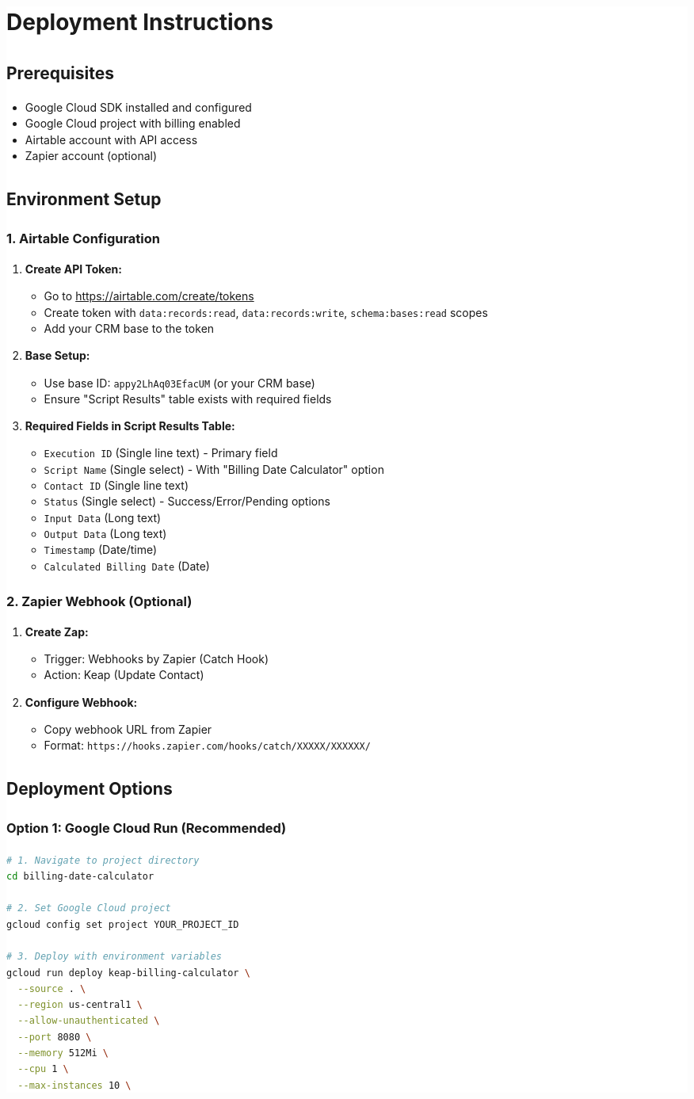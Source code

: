 # Deployment Instructions

## Prerequisites

- Google Cloud SDK installed and configured
- Google Cloud project with billing enabled
- Airtable account with API access
- Zapier account (optional)

## Environment Setup

### 1. Airtable Configuration

1. **Create API Token:**
   - Go to https://airtable.com/create/tokens
   - Create token with `data:records:read`, `data:records:write`, `schema:bases:read` scopes
   - Add your CRM base to the token

2. **Base Setup:**
   - Use base ID: `appy2LhAq03EfacUM` (or your CRM base)
   - Ensure "Script Results" table exists with required fields

3. **Required Fields in Script Results Table:**
   - `Execution ID` (Single line text) - Primary field
   - `Script Name` (Single select) - With "Billing Date Calculator" option
   - `Contact ID` (Single line text)
   - `Status` (Single select) - Success/Error/Pending options
   - `Input Data` (Long text)
   - `Output Data` (Long text)
   - `Timestamp` (Date/time)
   - `Calculated Billing Date` (Date)

### 2. Zapier Webhook (Optional)

1. **Create Zap:**
   - Trigger: Webhooks by Zapier (Catch Hook)
   - Action: Keap (Update Contact)

2. **Configure Webhook:**
   - Copy webhook URL from Zapier
   - Format: `https://hooks.zapier.com/hooks/catch/XXXXX/XXXXXX/`

## Deployment Options

### Option 1: Google Cloud Run (Recommended)

```bash
# 1. Navigate to project directory
cd billing-date-calculator

# 2. Set Google Cloud project
gcloud config set project YOUR_PROJECT_ID

# 3. Deploy with environment variables
gcloud run deploy keap-billing-calculator \
  --source . \
  --region us-central1 \
  --allow-unauthenticated \
  --port 8080 \
  --memory 512Mi \
  --cpu 1 \
  --max-instances 10 \
```